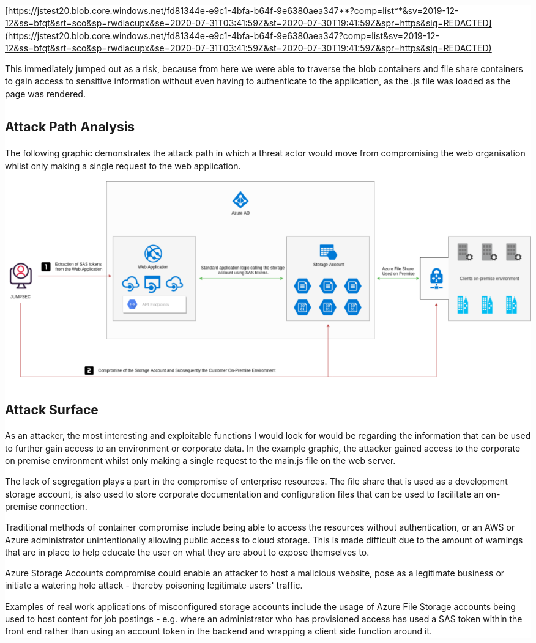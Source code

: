 [https://jstest20.blob.core.windows.net/fd81344e-e9c1-4bfa-b64f-9e6380aea347**?comp=list**&sv=2019-12-12&ss=bfqt&srt=sco&sp=rwdlacupx&se=2020-07-31T03:41:59Z&st=2020-07-30T19:41:59Z&spr=https&sig=REDACTED](https://jstest20.blob.core.windows.net/fd81344e-e9c1-4bfa-b64f-9e6380aea347?comp=list&sv=2019-12-12&ss=bfqt&srt=sco&sp=rwdlacupx&se=2020-07-31T03:41:59Z&st=2020-07-30T19:41:59Z&spr=https&sig=REDACTED)

This immediately jumped out as a risk, because from here we were able to traverse the blob containers and file share containers to gain access to sensitive information without even having to authenticate to the application, as the .js file was loaded as the page was rendered.

## **Attack Path Analysis**

The following graphic demonstrates the attack path in which a threat actor would move from compromising the web organisation whilst only making a single request to the web application.

![](images/Azure_Storage-new03-2-1024x387.png)

## **Attack Surface**

As an attacker, the most interesting and exploitable functions I would look for would be regarding the information that can be used to further gain access to an environment or corporate data. In the example graphic, the attacker gained access to the corporate on premise environment whilst only making a single request to the main.js file on the web server.

The lack of segregation plays a part in the compromise of enterprise resources. The file share that is used as a development storage account, is also used to store corporate documentation and configuration files that can be used to facilitate an on-premise connection.

Traditional methods of container compromise include being able to access the resources without authentication, or an AWS or Azure administrator unintentionally allowing public access to cloud storage. This is made difficult due to the amount of warnings that are in place to help educate the user on what they are about to expose themselves to. 

Azure Storage Accounts compromise could enable an attacker to host a malicious website, pose as a legitimate business or initiate a watering hole attack - thereby poisoning legitimate users' traffic.

Examples of real work applications of misconfigured storage accounts include the usage of Azure File Storage accounts being used to host content for job postings - e.g. where an administrator who has provisioned access has used a SAS token within the front end rather than using an account token in the backend and wrapping a client side function around it.
